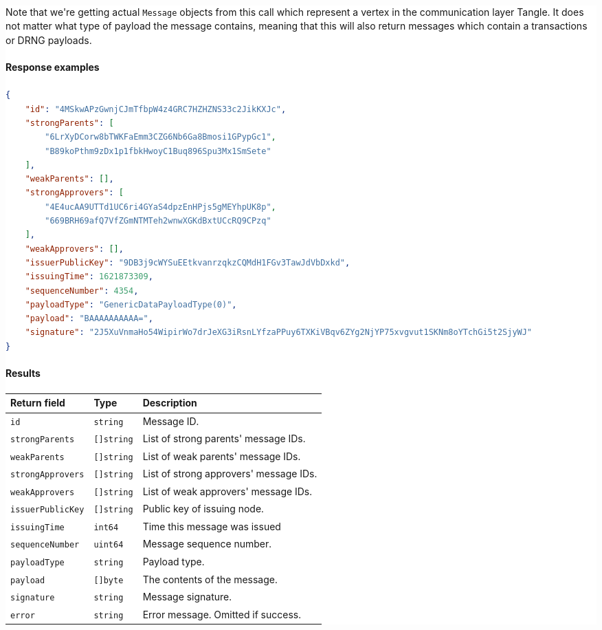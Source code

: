 Note that we're getting actual `Message` objects from this call which represent a vertex in the communication layer Tangle. It does not matter what type of payload the message contains, meaning that this will also return messages which contain a transactions or DRNG payloads.

#### Response examples

```json
{
    "id": "4MSkwAPzGwnjCJmTfbpW4z4GRC7HZHZNS33c2JikKXJc",
    "strongParents": [
        "6LrXyDCorw8bTWKFaEmm3CZG6Nb6Ga8Bmosi1GPypGc1",
        "B89koPthm9zDx1p1fbkHwoyC1Buq896Spu3Mx1SmSete"
    ],
    "weakParents": [],
    "strongApprovers": [
        "4E4ucAA9UTTd1UC6ri4GYaS4dpzEnHPjs5gMEYhpUK8p",
        "669BRH69afQ7VfZGmNTMTeh2wnwXGKdBxtUCcRQ9CPzq"
    ],
    "weakApprovers": [],
    "issuerPublicKey": "9DB3j9cWYSuEEtkvanrzqkzCQMdH1FGv3TawJdVbDxkd",
    "issuingTime": 1621873309,
    "sequenceNumber": 4354,
    "payloadType": "GenericDataPayloadType(0)",
    "payload": "BAAAAAAAAAA=",
    "signature": "2J5XuVnmaHo54WipirWo7drJeXG3iRsnLYfzaPPuy6TXKiVBqv6ZYg2NjYP75xvgvut1SKNm8oYTchGi5t2SjyWJ"
}
```

#### Results

|Return field | Type | Description|
|:-----|:------|:------|
| `id`  | `string` | Message ID. |
| `strongParents`  | `[]string` | List of strong parents' message IDs. |
| `weakParents`  | `[]string` | List of weak parents' message IDs. |
| `strongApprovers`  | `[]string` | List of strong approvers' message IDs. |
| `weakApprovers`  | `[]string` | List of weak approvers' message IDs. |
| `issuerPublicKey`  | `[]string` | Public key of issuing node. |
| `issuingTime`  | `int64` | Time this message was issued |
| `sequenceNumber`  | `uint64` | Message sequence number. |
| `payloadType`  | `string` | Payload type. |
| `payload`  | `[]byte` | The contents of the message. |
| `signature`  | `string` | Message signature. |
| `error`   | `string` | Error message. Omitted if success.    |
